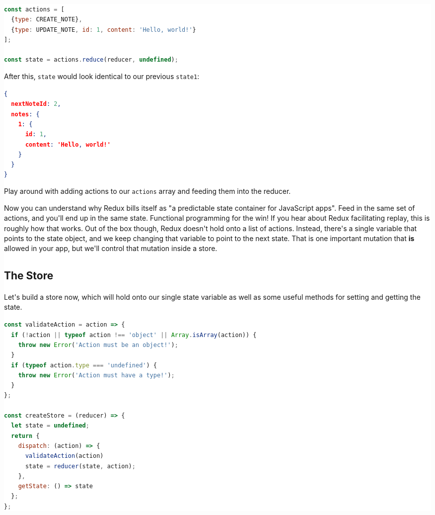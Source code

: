```js
const actions = [
  {type: CREATE_NOTE},
  {type: UPDATE_NOTE, id: 1, content: 'Hello, world!'}
];

const state = actions.reduce(reducer, undefined);
```

After this, `state` would look identical to our previous `state1`:

```json
{
  nextNoteId: 2,
  notes: {
    1: {
      id: 1,
      content: 'Hello, world!'
    }
  }
}
```

Play around with adding actions to our `actions` array and feeding them into the reducer.

Now you can understand why Redux bills itself as "a predictable state container for JavaScript apps". Feed in the same set of actions, and you'll end up in the same state. Functional programming for the win! If you hear about Redux facilitating replay, this is roughly how that works. Out of the box though, Redux doesn't hold onto a list of actions. Instead, there's a single variable that points to the state object, and we keep changing that variable to point to the next state. That is one important mutation that **is** allowed in your app, but we'll control that mutation inside a store.

## The Store

Let's build a store now, which will hold onto our single state variable as well as some useful methods for setting and getting the state.

```js
const validateAction = action => {
  if (!action || typeof action !== 'object' || Array.isArray(action)) {
    throw new Error('Action must be an object!');
  }
  if (typeof action.type === 'undefined') {
    throw new Error('Action must have a type!');
  }
};

const createStore = (reducer) => {
  let state = undefined;
  return {
    dispatch: (action) => {
      validateAction(action)
      state = reducer(state, action);
    },
    getState: () => state
  };
};
```

